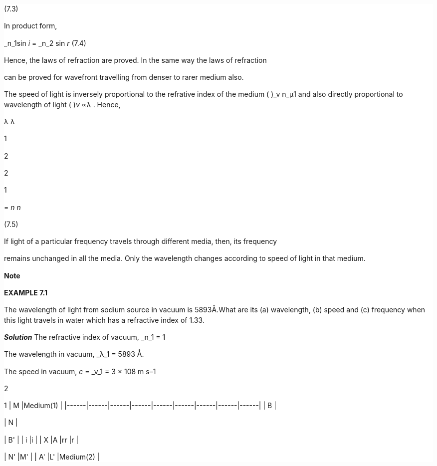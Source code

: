 (7.3)

In product form,

_n_1sin _i_ = _n_2 sin _r_ (7.4)

Hence, the laws of refraction are proved. In the same way the laws of refraction

can be proved for wavefront travelling from denser to rarer medium also.

The speed of light is inversely proportional to the refrative index of the medium ( )_v n_µ1 and also directly proportional to wavelength of light ( )_v_ ∝λ . Hence,

λ λ

1

2

2

1

\= _n n_

(7.5)

If light of a particular frequency travels through different media, then, its frequency

remains unchanged in all the media. Only the wavelength changes according to speed of light in that medium.

**Note**

**EXAMPLE 7.1**

The wavelength of light from sodium source in vacuum is 5893Å.What are its (a) wavelength, (b) speed and (c) frequency when this light travels in water which has a refractive index of 1.33.

**_Solution_** The refractive index of vacuum, _n_1 = 1

The wavelength in vacuum, _λ_1 = 5893 Å.

The speed in vacuum, _c_ = _v_1 = 3 × 108 m s–1

2

1
| M |Medium(1) |
|------|------|------|------|------|------|------|------|------|
| B |

| N |

| B' |
| i |i |
| X |A |rr |r |

| N' |M' |
| A' |L' |Medium(2) |
